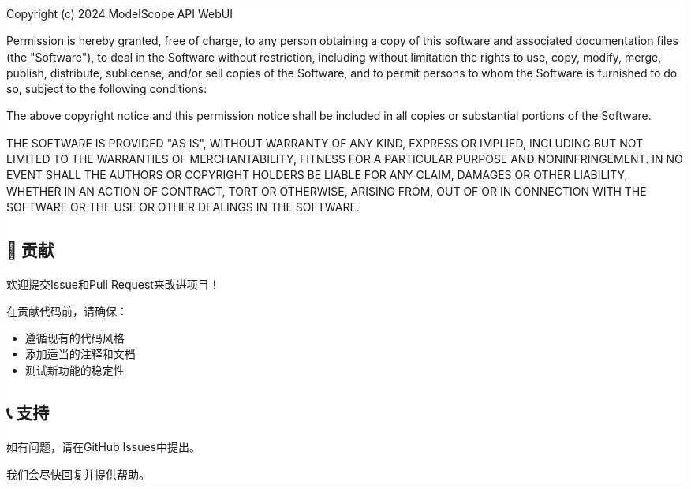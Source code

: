 Copyright (c) 2024 ModelScope API WebUI

Permission is hereby granted, free of charge, to any person obtaining a copy
of this software and associated documentation files (the "Software"), to deal
in the Software without restriction, including without limitation the rights
to use, copy, modify, merge, publish, distribute, sublicense, and/or sell
copies of the Software, and to permit persons to whom the Software is
furnished to do so, subject to the following conditions:

The above copyright notice and this permission notice shall be included in all
copies or substantial portions of the Software.

THE SOFTWARE IS PROVIDED "AS IS", WITHOUT WARRANTY OF ANY KIND, EXPRESS OR
IMPLIED, INCLUDING BUT NOT LIMITED TO THE WARRANTIES OF MERCHANTABILITY,
FITNESS FOR A PARTICULAR PURPOSE AND NONINFRINGEMENT. IN NO EVENT SHALL THE
AUTHORS OR COPYRIGHT HOLDERS BE LIABLE FOR ANY CLAIM, DAMAGES OR OTHER
LIABILITY, WHETHER IN AN ACTION OF CONTRACT, TORT OR OTHERWISE, ARISING FROM,
OUT OF OR IN CONNECTION WITH THE SOFTWARE OR THE USE OR OTHER DEALINGS IN THE
SOFTWARE.

## 🤝 贡献

欢迎提交Issue和Pull Request来改进项目！

在贡献代码前，请确保：
- 遵循现有的代码风格
- 添加适当的注释和文档
- 测试新功能的稳定性

## 📞 支持

如有问题，请在GitHub Issues中提出。

我们会尽快回复并提供帮助。